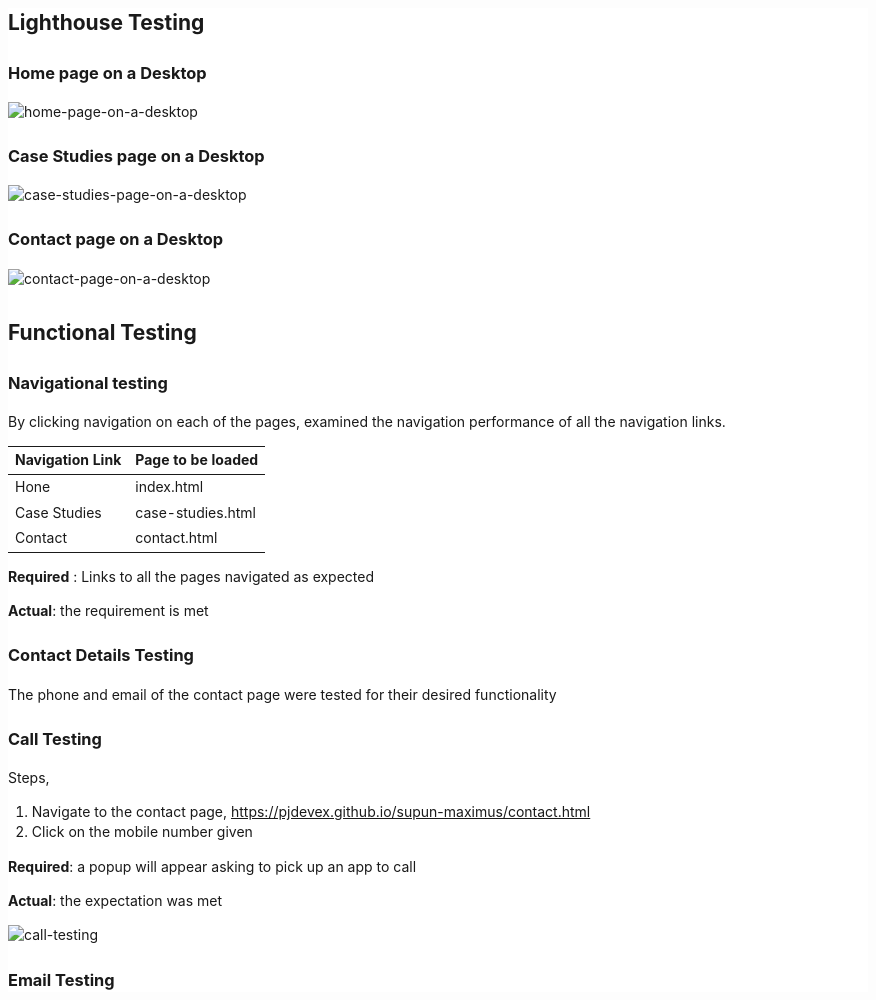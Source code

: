 ## Lighthouse Testing

### Home page on a Desktop

   ![home-page-on-a-desktop](../supun-maximus/docs/test-images/lighthouse-home-desktop.webp)

### Case Studies page on a Desktop

   ![case-studies-page-on-a-desktop](../supun-maximus/docs/test-images/lighthouse-casestudies-desktop.webp)

### Contact page on a Desktop

   ![contact-page-on-a-desktop](../supun-maximus/docs/test-images/lighthouse-contact-desktop.webp)

## Functional Testing

### Navigational testing
By clicking navigation on each of the pages, examined the navigation performance of all the navigation links.


| Navigation Link   | Page to be loaded |
| -----------  | ----------- |
| Hone        | index.html       |
| Case Studies     |case-studies.html |
| Contact       |contact.html |

**Required** : Links to all the pages navigated as expected 

**Actual**: the requirement is met 

### Contact Details Testing

The phone and email of the contact page were tested for their desired functionality 

### Call Testing

Steps, 

1.	Navigate to the contact page, https://pjdevex.github.io/supun-maximus/contact.html
2.	Click on the mobile number given

**Required**: a popup will appear asking to pick up an app to call

**Actual**: the expectation was met 

![call-testing](../supun-maximus/docs/test-images/call%20test.webp)

### Email Testing
